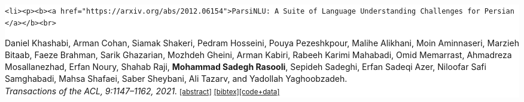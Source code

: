     <li><p><b><a href="https://arxiv.org/abs/2012.06154">ParsiNLU: A Suite of Language Understanding Challenges for Persian</a></b><br>
Daniel Khashabi, Arman Cohan, Siamak Shakeri, Pedram Hosseini, Pouya Pezeshkpour, Malihe Alikhani, Moin Aminnaseri, Marzieh Bitaab, Faeze Brahman, Sarik Ghazarian, Mozhdeh Gheini, Arman Kabiri, Rabeeh Karimi Mahabadi, Omid Memarrast, Ahmadreza Mosallanezhad, Erfan Noury, Shahab Raji, <b>Mohammad Sadegh Rasooli</b>, Sepideh Sadeghi, Erfan Sadeqi Azer, Niloofar Safi Samghabadi, Mahsa Shafaei, Saber Sheybani, Ali Tazarv, and Yadollah Yaghoobzadeh.<br> <em> Transactions of the ACL, 9:1147–1162, 2021.</em> <small><a href="javascript:ReplaceDivs(&quot;pnlu_abstract&quot;, &quot;pnlu&quot;,&quot;pnlu_b&quot;);">[abstract]</a></small> <small><a href="javascript:ReplaceDivs(&quot;pnlu_text&quot;, &quot;pnlu_b&quot;,&quot;pnlu&quot;);">[bibtex]</a></small><small><a href="https://github.com/persiannlp/parsinlu">[code+data]</a></small>

</p><div name="pnlu" id="pnlu" current_content="" style="display:block">
</div><div name="pnlu_b" id="pnlu_b" current_content="" style="display:block">
</div>

<div name="pnlu_text" id="pnlu_text" style="display:none">
<blockquote>
<pre><p style="color:Maroon;font-size:12px;font-weight:bold;text-align:justify;">
@article{khashabi-etal-2021-parsinlu,
    title = "{P}arsi{NLU}: A Suite of Language Understanding Challenges for {P}ersian",
    author = "Khashabi, Daniel  and
      Cohan, Arman  and
      Shakeri, Siamak  and
      Hosseini, Pedram  and
      Pezeshkpour, Pouya  and
      Alikhani, Malihe  and
      Aminnaseri, Moin  and
      Bitaab, Marzieh  and
      Brahman, Faeze  and
      Ghazarian, Sarik  and
      Gheini, Mozhdeh  and
      Kabiri, Arman  and
      Mahabagdi, Rabeeh Karimi  and
      Memarrast, Omid  and
      Mosallanezhad, Ahmadreza  and
      Noury, Erfan  and
      Raji, Shahab  and
      Rasooli, Mohammad Sadegh  and
      Sadeghi, Sepideh  and
      Azer, Erfan Sadeqi  and
      Samghabadi, Niloofar Safi  and
      Shafaei, Mahsa  and
      Sheybani, Saber  and
      Tazarv, Ali  and
      Yaghoobzadeh, Yadollah",
    journal = "Transactions of the Association for Computational Linguistics",
    volume = "9",
    year = "2021",
    address = "Cambridge, MA",
    publisher = "MIT Press",
    url = "https://aclanthology.org/2021.tacl-1.68",
    doi = "10.1162/tacl_a_00419",
    pages = "1147--1162",